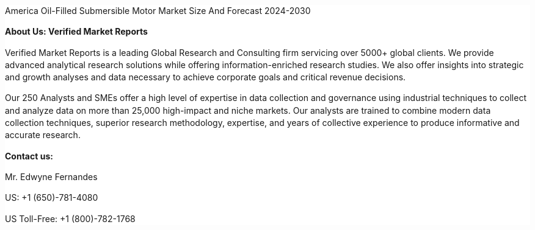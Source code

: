 America Oil-Filled Submersible Motor Market Size And Forecast 2024-2030</a></strong></span></p></blockquote><p><strong>About Us: Verified Market Reports</strong></p><p>Verified Market Reports is a leading Global Research and Consulting firm servicing over 5000+ global clients. We provide advanced analytical research solutions while offering information-enriched research studies. We also offer insights into strategic and growth analyses and data necessary to achieve corporate goals and critical revenue decisions.</p><p>Our 250 Analysts and SMEs offer a high level of expertise in data collection and governance using industrial techniques to collect and analyze data on more than 25,000 high-impact and niche markets. Our analysts are trained to combine modern data collection techniques, superior research methodology, expertise, and years of collective experience to produce informative and accurate research.</p><p><strong>Contact us:</strong></p><p>Mr. Edwyne Fernandes</p><p>US: +1 (650)-781-4080</p><p>US Toll-Free: +1 (800)-782-1768</p>
